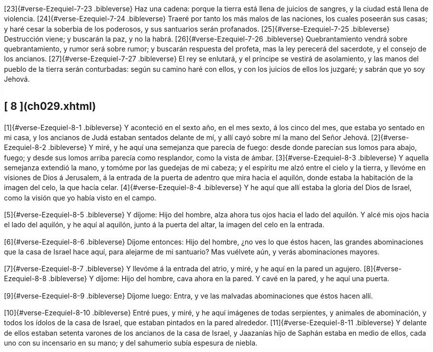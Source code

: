 
[23]{#verse-Ezequiel-7-23 .bibleverse} Haz una cadena: porque la tierra está llena de juicios de sangres, y la ciudad está llena de violencia. 
[24]{#verse-Ezequiel-7-24 .bibleverse} Traeré por tanto los más malos de las naciones, los cuales poseerán sus casas; y haré cesar la soberbia de los poderosos, y sus santuarios serán profanados. 
[25]{#verse-Ezequiel-7-25 .bibleverse} Destrucción viene; y buscarán la paz, y no la habrá. 
[26]{#verse-Ezequiel-7-26 .bibleverse} Quebrantamiento vendrá sobre quebrantamiento, y rumor será sobre rumor; y buscarán respuesta del profeta, mas la ley perecerá del sacerdote, y el consejo de los ancianos. 
[27]{#verse-Ezequiel-7-27 .bibleverse} El rey se enlutará, y el príncipe se vestirá de asolamiento, y las manos del pueblo de la tierra serán conturbadas: según su camino haré con ellos, y con los juicios de ellos los juzgaré; y sabrán que yo soy Jehová. 

<h2 class="chaptertitle">[&nbsp;8&nbsp;](ch029.xhtml)<span><span id="chapter-Ezequiel-8"></span></span></h2>
 
[1]{#verse-Ezequiel-8-1 .bibleverse} Y aconteció en el sexto año, en el mes sexto, á los cinco del mes, que estaba yo sentado en mi casa, y los ancianos de Judá estaban sentados delante de mí, y allí cayó sobre mí la mano del Señor Jehová. 
[2]{#verse-Ezequiel-8-2 .bibleverse} Y miré, y he aquí una semejanza que parecía de fuego: desde donde parecían sus lomos para abajo, fuego; y desde sus lomos arriba parecía como resplandor, como la vista de ámbar. 
[3]{#verse-Ezequiel-8-3 .bibleverse} Y aquella semejanza extendió la mano, y tomóme por las guedejas de mi cabeza; y el espíritu me alzó entre el cielo y la tierra, y llevóme en visiones de Dios á Jerusalem, á la entrada de la puerta de adentro que mira hacia el aquilón, donde estaba la habitación de la imagen del celo, la que hacía celar. 
[4]{#verse-Ezequiel-8-4 .bibleverse} Y he aquí que allí estaba la gloria del Dios de Israel, como la visión que yo había visto en el campo.

 
[5]{#verse-Ezequiel-8-5 .bibleverse} Y díjome: Hijo del hombre, alza ahora tus ojos hacia el lado del aquilón. Y alcé mis ojos hacia el lado del aquilón, y he aquí al aquilón, junto á la puerta del altar, la imagen del celo en la entrada.

 
[6]{#verse-Ezequiel-8-6 .bibleverse} Díjome entonces: Hijo del hombre, ¿no ves lo que éstos hacen, las grandes abominaciones que la casa de Israel hace aquí, para alejarme de mi santuario? Mas vuélvete aún, y verás abominaciones mayores.

 
[7]{#verse-Ezequiel-8-7 .bibleverse} Y llevóme á la entrada del atrio, y miré, y he aquí en la pared un agujero. 
[8]{#verse-Ezequiel-8-8 .bibleverse} Y díjome: Hijo del hombre, cava ahora en la pared. Y cavé en la pared, y he aquí una puerta.

 
[9]{#verse-Ezequiel-8-9 .bibleverse} Díjome luego: Entra, y ve las malvadas abominaciones que éstos hacen allí.

 
[10]{#verse-Ezequiel-8-10 .bibleverse} Entré pues, y miré, y he aquí imágenes de todas serpientes, y animales de abominación, y todos los ídolos de la casa de Israel, que estaban pintados en la pared alrededor. 
[11]{#verse-Ezequiel-8-11 .bibleverse} Y delante de ellos estaban setenta varones de los ancianos de la casa de Israel, y Jaazanías hijo de Saphán estaba en medio de ellos, cada uno con su incensario en su mano; y del sahumerio subía espesura de niebla.
